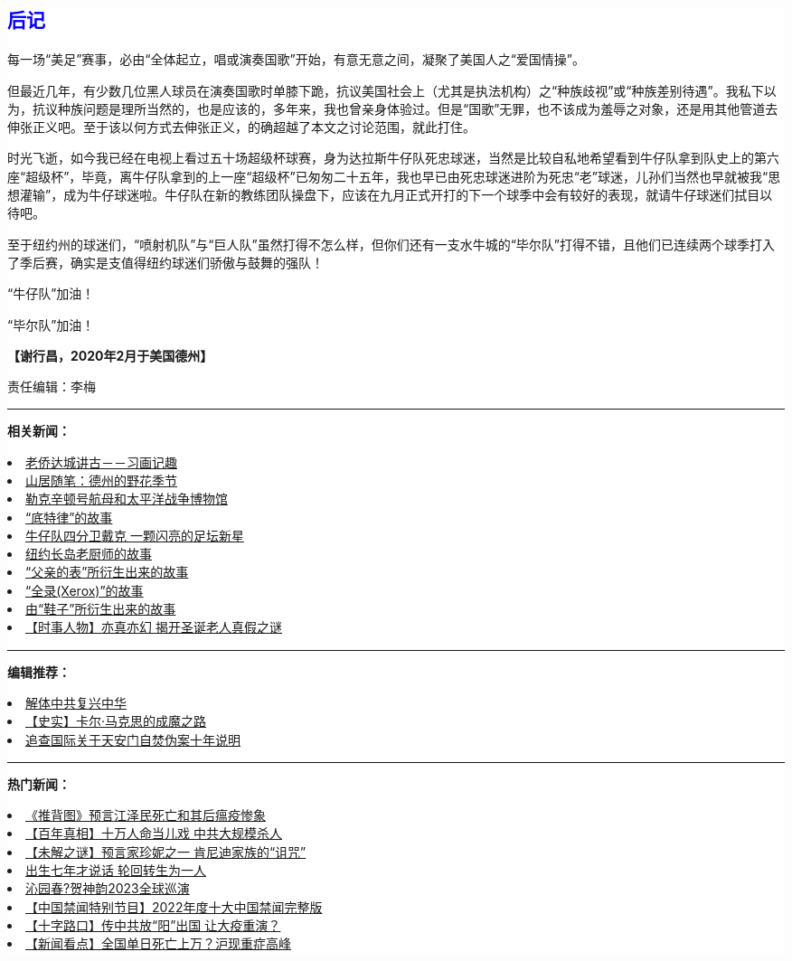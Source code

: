 <h2><span style="color: #0000ff;">后记</span></h2>
<p>每一场“美足”赛事，必由“全体起立，唱或演奏国歌”开始，有意无意之间，凝聚了美国人之“爱国情操”。</p>
<p>但最近几年，有少数几位黑人球员在演奏国歌时单膝下跪，抗议美国社会上（尤其是执法机构）之“种族歧视”或“种族差别待遇”。我私下以为，抗议种族问题是理所当然的，也是应该的，多年来，我也曾亲身体验过。但是“国歌”无罪，也不该成为羞辱之对象，还是用其他管道去伸张正义吧。至于该以何方式去伸张正义，的确超越了本文之讨论范围，就此打住。</p>
<p>时光飞逝，如今我已经在电视上看过五十场超级杯球赛，身为达拉斯牛仔队死忠球迷，当然是比较自私地希望看到牛仔队拿到队史上的第六座“超级杯”，毕竟，离牛仔队拿到的上一座“超级杯”已匆匆二十五年，我也早已由死忠球迷进阶为死忠“老”球迷，儿孙们当然也早就被我“思想灌输”，成为牛仔球迷啦。牛仔队在新的教练团队操盘下，应该在九月正式开打的下一个球季中会有较好的表现，就请牛仔球迷们拭目以待吧。</p>
<p>至于纽约州的球迷们，“喷射机队”与“巨人队”虽然打得不怎么样，但你们还有一支水牛城的“毕尔队”打得不错，且他们已连续两个球季打入了季后赛，确实是支值得纽约球迷们骄傲与鼓舞的强队！</p>
<p>“牛仔队”加油！</p>
<p>“毕尔队”加油！</p>
<p><strong>【<ahref="https://github.com/19920513/djy/blob/master/gb/tag/%E8%B0%A2%E8%A1%8C%E6%98%8C.md#1">谢行昌</a>，</strong><strong>2020</strong><strong>年</strong><strong>2</strong><strong>月于美国德州】</strong></p>
<p>责任编辑：李梅</p>

<hr>


<strong>相关新闻：</strong>
<li><a href="https://github.com/19920513/djy/blob/master/gb/16/2/29/n4650871.md#1">老侨达城讲古－－习画记趣</a></li>
<li><a href="https://github.com/19920513/djy/blob/master/gb/16/4/15/n7556779.md#1">山居随笔：德州的野花季节</a></li>
<li><a href="https://github.com/19920513/djy/blob/master/gb/16/7/1/n8054290.md#1">勒克辛顿号航母和太平洋战争博物馆</a></li>
<li><a href="https://github.com/19920513/djy/blob/master/gb/16/8/26/n8238455.md#1">“底特律”的故事</a></li>
<li><a href="https://github.com/19920513/djy/blob/master/gb/16/12/1/n8547384.md#1">牛仔队四分卫戴克  一颗闪亮的足坛新星</a></li>
<li><a href="https://github.com/19920513/djy/blob/master/gb/17/7/14/n9394437.md#1">纽约长岛老厨师的故事</a></li>
<li><a href="https://github.com/19920513/djy/blob/master/gb/18/4/4/n10276420.md#1">“父亲的表”所衍生出来的故事</a></li>
<li><a href="https://github.com/19920513/djy/blob/master/gb/18/8/17/n10645258.md#1">“全录(Xerox)”的故事</a></li>
<li><a href="https://github.com/19920513/djy/blob/master/gb/18/11/22/n10867585.md#1">由“鞋子”所衍生出来的故事</a></li>
<li><a href="https://github.com/19920513/djy/blob/master/gb/22/12/25/n13891796.md#1">【时事人物】亦真亦幻 揭开圣诞老人真假之谜</a></li>
<hr>


<strong>编辑推荐：</strong>
<li><a href="https://github.com/19920513/djy/blob/master/gb/18/3/21/n10237682.md?dfh#1" target="_blank">解体中共复兴中华</a></li><li><a href="https://github.com/tsiac2612/djy/blob/master/gb/10/11/7/n3077476.md#1" target="_blank">【史实】卡尔·马克思的成魔之路</a></li><li><a href="https://github.com/tsiac2612/djy/blob/master/gb/11/1/21/n3149437.md#1" target="_blank">追查国际关于天安门自焚伪案十年说明</a></li>
<hr>

<strong>热门新闻：</strong>
<li><a href="https://github.com/19920513/djy/blob/master/gb/22/12/27/n13893016.md#1">《推背图》预言江泽民死亡和其后瘟疫惨象</a></li>
<li><a href="https://github.com/19920513/djy/blob/master/gb/22/12/23/n13890728.md#1">【百年真相】十万人命当儿戏 中共大规模杀人</a></li>
<li><a href="https://github.com/19920513/djy/blob/master/gb/22/12/26/n13891849.md#1">【未解之谜】预言家珍妮之一 肯尼迪家族的“诅咒”</a></li>
<li><a href="https://github.com/19920513/djy/blob/master/gb/22/12/24/n13891107.md#1">出生七年才说话 轮回转生为一人</a></li>
<li><a href="https://github.com/19920513/djy/blob/master/gb/22/12/22/n13889893.md#1">沁园春?贺神韵2023全球巡演</a></li>
<li><a href="https://github.com/19920513/djy/blob/master/gb/22/12/30/n13895644.md#1">【中国禁闻特别节目】2022年度十大中国禁闻完整版</a></li>
<li><a href="https://github.com/19920513/djy/blob/master/gb/22/12/31/n13896430.md#1">【十字路口】传中共放“阳”出国 让大疫重演？</a></li>
<li><a href="https://github.com/19920513/djy/blob/master/gb/22/12/31/n13895833.md#1">【新闻看点】全国单日死亡上万？沪现重症高峰</a></li>